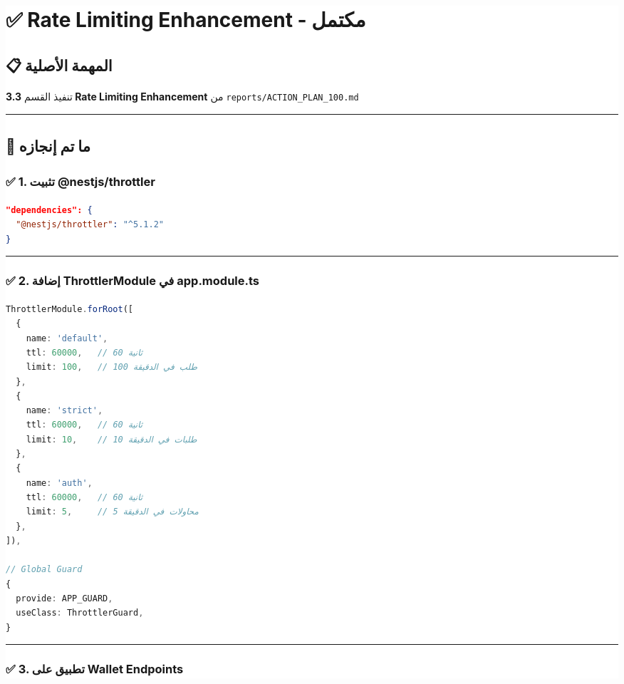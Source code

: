 # ✅ Rate Limiting Enhancement - مكتمل

## 📋 المهمة الأصلية
تنفيذ القسم **3.3 Rate Limiting Enhancement** من `reports/ACTION_PLAN_100.md`

---

## 🎯 ما تم إنجازه

### ✅ 1. تثبيت @nestjs/throttler

```json
"dependencies": {
  "@nestjs/throttler": "^5.1.2"
}
```

---

### ✅ 2. إضافة ThrottlerModule في app.module.ts

```typescript
ThrottlerModule.forRoot([
  {
    name: 'default',
    ttl: 60000,   // 60 ثانية
    limit: 100,   // 100 طلب في الدقيقة
  },
  {
    name: 'strict',
    ttl: 60000,   // 60 ثانية
    limit: 10,    // 10 طلبات في الدقيقة
  },
  {
    name: 'auth',
    ttl: 60000,   // 60 ثانية
    limit: 5,     // 5 محاولات في الدقيقة
  },
]),

// Global Guard
{
  provide: APP_GUARD,
  useClass: ThrottlerGuard,
}
```

---

### ✅ 3. تطبيق على Wallet Endpoints

